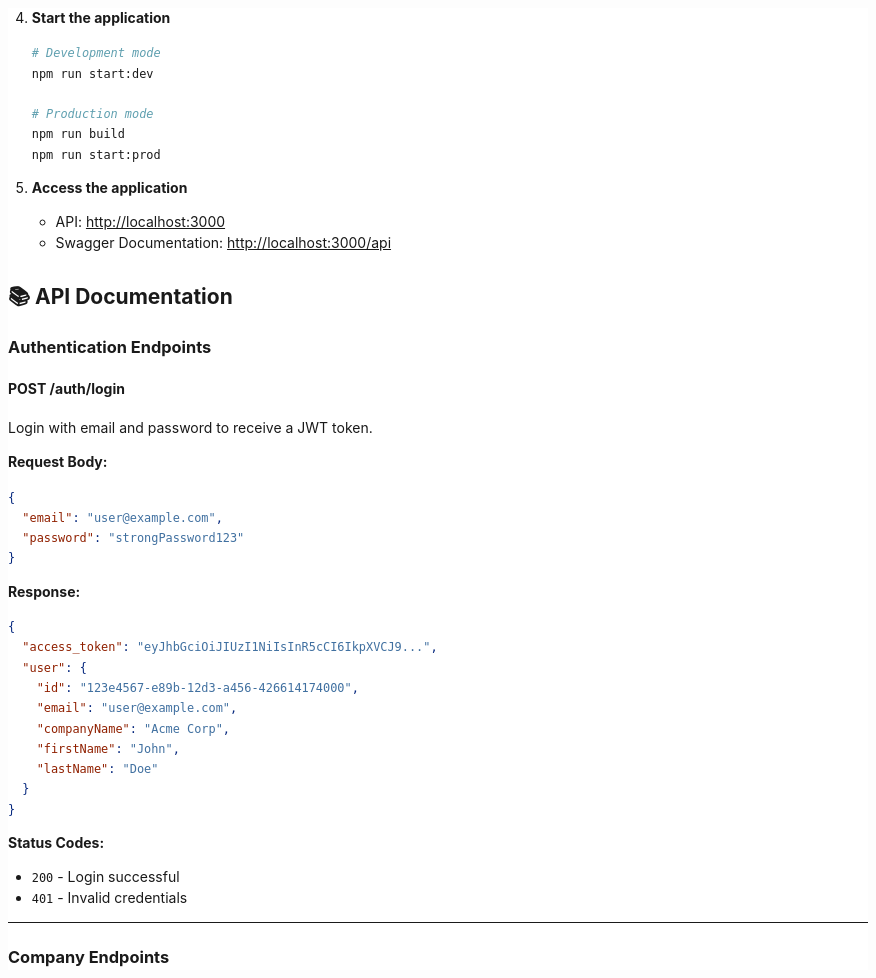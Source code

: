 4. **Start the application**

   ```bash
   # Development mode
   npm run start:dev
   
   # Production mode
   npm run build
   npm run start:prod
   ```

5. **Access the application**
   - API: <http://localhost:3000>
   - Swagger Documentation: <http://localhost:3000/api>

## 📚 API Documentation

### Authentication Endpoints

#### POST /auth/login

Login with email and password to receive a JWT token.

**Request Body:**

```json
{
  "email": "user@example.com",
  "password": "strongPassword123"
}
```

**Response:**

```json
{
  "access_token": "eyJhbGciOiJIUzI1NiIsInR5cCI6IkpXVCJ9...",
  "user": {
    "id": "123e4567-e89b-12d3-a456-426614174000",
    "email": "user@example.com",
    "companyName": "Acme Corp",
    "firstName": "John",
    "lastName": "Doe"
  }
}
```

**Status Codes:**

- `200` - Login successful
- `401` - Invalid credentials

---

### Company Endpoints
